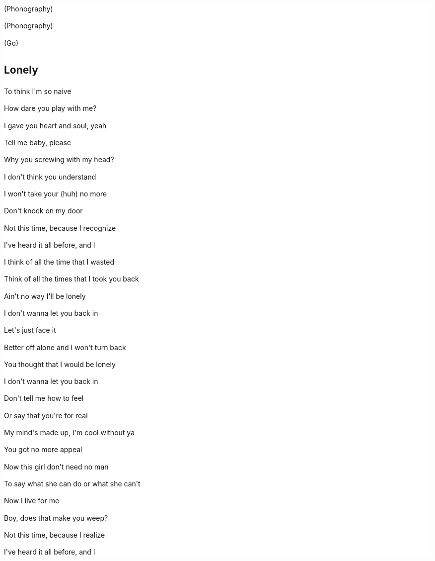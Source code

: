 (Phonography)

(Phonography)

(Go)

## Lonely

To think I'm so naive

How dare you play with me?

I gave you heart and soul, yeah

Tell me baby, please

Why you screwing with my head?

I don't think you understand

I won't take your (huh) no more

Don't knock on my door

Not this time, because I recognize

I've heard it all before, and I

I think of all the time that I wasted

Think of all the times that I took you back

Ain't no way I'll be lonely

I don't wanna let you back in

Let's just face it

Better off alone and I won't turn back

You thought that I would be lonely

I don't wanna let you back in

Don't tell me how to feel

Or say that you're for real

My mind's made up, I'm cool without ya

You got no more appeal

Now this girl don't need no man

To say what she can do or what she can't

Now I live for me

Boy, does that make you weep?

Not this time, because I realize

I've heard it all before, and I
